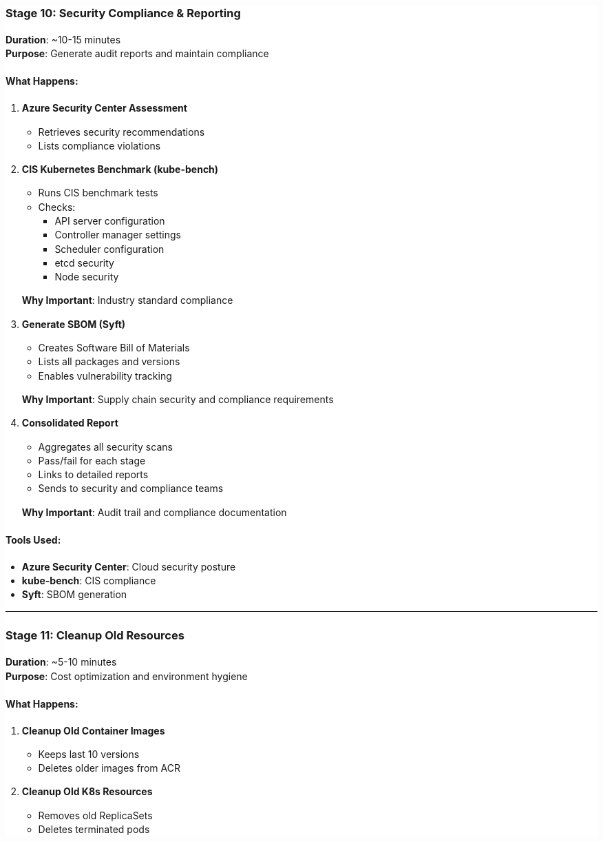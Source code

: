 
### Stage 10: Security Compliance & Reporting
**Duration**: ~10-15 minutes  
**Purpose**: Generate audit reports and maintain compliance

#### What Happens:
1. **Azure Security Center Assessment**
   - Retrieves security recommendations
   - Lists compliance violations
   
2. **CIS Kubernetes Benchmark (kube-bench)**
   - Runs CIS benchmark tests
   - Checks:
     - API server configuration
     - Controller manager settings
     - Scheduler configuration
     - etcd security
     - Node security
   
   **Why Important**: Industry standard compliance

3. **Generate SBOM (Syft)**
   - Creates Software Bill of Materials
   - Lists all packages and versions
   - Enables vulnerability tracking
   
   **Why Important**: Supply chain security and compliance requirements

4. **Consolidated Report**
   - Aggregates all security scans
   - Pass/fail for each stage
   - Links to detailed reports
   - Sends to security and compliance teams
   
   **Why Important**: Audit trail and compliance documentation

#### Tools Used:
- **Azure Security Center**: Cloud security posture
- **kube-bench**: CIS compliance
- **Syft**: SBOM generation

---

### Stage 11: Cleanup Old Resources
**Duration**: ~5-10 minutes  
**Purpose**: Cost optimization and environment hygiene

#### What Happens:
1. **Cleanup Old Container Images**
   - Keeps last 10 versions
   - Deletes older images from ACR
   
2. **Cleanup Old K8s Resources**
   - Removes old ReplicaSets
   - Deletes terminated pods
   